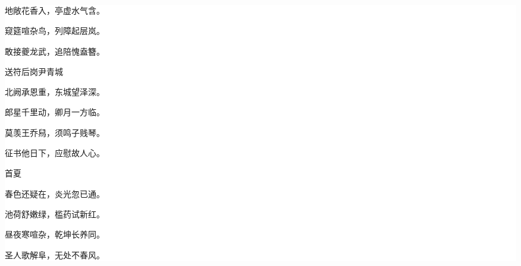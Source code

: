 地敞花香入，亭虚水气含。  

窥筵喧杂鸟，列障起层岚。  

敢接夔龙武，追陪愧盍簪。  

送符后岗尹青城  

北阙承恩重，东城望泽深。  

郎星千里动，卿月一方临。  

莫羡王乔舄，须鸣子贱琴。  

征书他日下，应慰故人心。  

首夏  

春色还疑在，炎光忽已通。  

池荷舒嫩绿，槛药试新红。  

昼夜寒喧杂，乾坤长养同。  

圣人歌解阜，无处不春风。  
